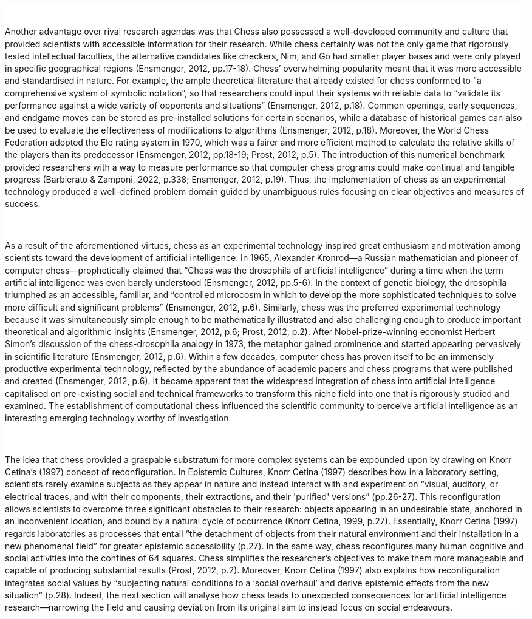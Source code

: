 <br>

Another advantage over rival research agendas was that Chess also possessed a well-developed community and culture that provided scientists with accessible information for their research. While chess certainly was not the only game that rigorously tested intellectual faculties, the alternative candidates like checkers, Nim, and Go had smaller player bases and were only played in specific geographical regions (Ensmenger, 2012, pp.17-18). Chess’ overwhelming popularity meant that it was more accessible and standardised in nature. For example, the ample theoretical literature that already existed for chess conformed to “a comprehensive system of symbolic notation”, so that researchers could input their systems with reliable data to “validate its performance against a wide variety of opponents and situations” (Ensmenger, 2012, p.18). Common openings, early sequences, and endgame moves can be stored as pre-installed solutions for certain scenarios, while a database of historical games can also be used to evaluate the effectiveness of modifications to algorithms (Ensmenger, 2012, p.18). Moreover, the World Chess Federation adopted the Elo rating system in 1970, which was a fairer and more efficient method to calculate the relative skills of the players than its predecessor (Ensmenger, 2012, pp.18-19; Prost, 2012, p.5). The introduction of this numerical benchmark provided researchers with a way to measure performance so that computer chess programs could make continual and tangible progress (Barbierato & Zamponi, 2022, p.338; Ensmenger, 2012, p.19). Thus, the implementation of chess as an experimental technology produced a well-defined problem domain guided by unambiguous rules focusing on clear objectives and measures of success.

<br>

As a result of the aforementioned virtues, chess as an experimental technology inspired great enthusiasm and motivation among scientists toward the development of artificial intelligence. In 1965, Alexander Kronrod—a Russian mathematician and pioneer of computer chess—prophetically claimed that “Chess was the drosophila of artificial intelligence” during a time when the term artificial intelligence was even barely understood (Ensmenger, 2012, pp.5-6). In the context of genetic biology, the drosophila triumphed as an accessible, familiar, and “controlled microcosm in which to develop the more sophisticated techniques to solve more difficult and significant problems” (Ensmenger, 2012, p.6). Similarly, chess was the preferred experimental technology because it was simultaneously simple enough to be mathematically illustrated and also challenging enough to produce important theoretical and algorithmic insights (Ensmenger, 2012, p.6; Prost, 2012, p.2). After Nobel-prize-winning economist Herbert Simon’s discussion of the chess-drosophila analogy in 1973, the metaphor gained prominence and started appearing pervasively in scientific literature (Ensmenger, 2012, p.6). Within a few decades, computer chess has proven itself to be an immensely productive experimental technology, reflected by the abundance of academic papers and chess programs that were published and created (Ensmenger, 2012, p.6). It became apparent that the widespread integration of chess into artificial intelligence capitalised on pre-existing social and technical frameworks to transform this niche field into one that is rigorously studied and examined. The establishment of computational chess influenced the scientific community to perceive artificial intelligence as an interesting emerging technology worthy of investigation.

<br>

The idea that chess provided a graspable substratum for more complex systems can be expounded upon by drawing on Knorr Cetina’s (1997) concept of reconfiguration. In Epistemic Cultures, Knorr Cetina (1997) describes how in a laboratory setting, scientists rarely examine subjects as they appear in nature and instead interact with and experiment on “visual, auditory, or electrical traces, and with their components, their extractions, and their 'purified' versions” (pp.26-27). This reconfiguration allows scientists to overcome three significant obstacles to their research: objects appearing in an undesirable state, anchored in an inconvenient location, and bound by a natural cycle of occurrence (Knorr Cetina, 1999, p.27). Essentially, Knorr Cetina (1997) regards laboratories as processes that entail “the detachment of objects from their natural environment and their installation in a new phenomenal field” for greater epistemic accessibility (p.27). In the same way, chess reconfigures many human cognitive and social activities into the confines of 64 squares. Chess simplifies the researcher’s objectives to make them more manageable and capable of producing substantial results (Prost, 2012, p.2). Moreover, Knorr Cetina (1997) also explains how reconfiguration integrates social values by “subjecting natural conditions to a ‘social overhaul’ and derive epistemic effects from the new situation” (p.28). Indeed, the next section will analyse how chess leads to unexpected consequences for artificial intelligence research—narrowing the field and causing deviation from its original aim to instead focus on social endeavours.
